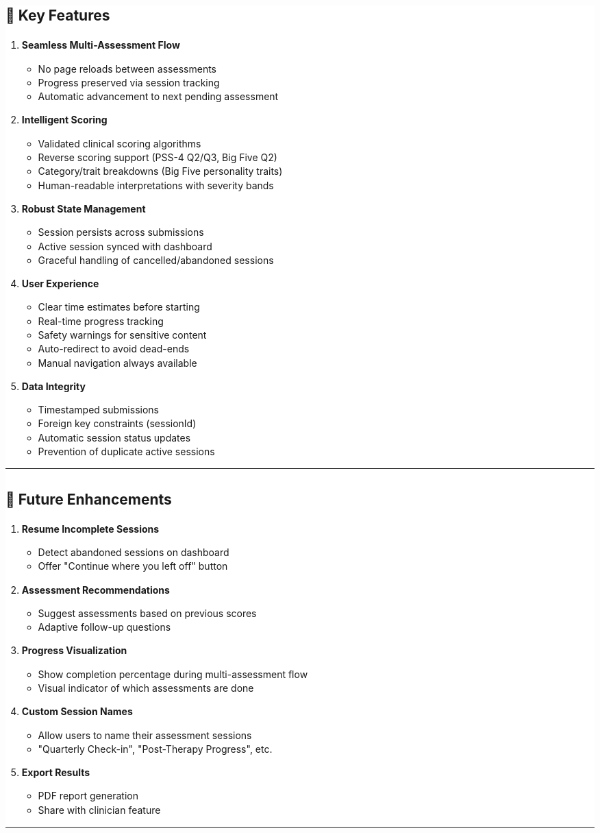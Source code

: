 
## 🎯 Key Features

1. **Seamless Multi-Assessment Flow**
   - No page reloads between assessments
   - Progress preserved via session tracking
   - Automatic advancement to next pending assessment

2. **Intelligent Scoring**
   - Validated clinical scoring algorithms
   - Reverse scoring support (PSS-4 Q2/Q3, Big Five Q2)
   - Category/trait breakdowns (Big Five personality traits)
   - Human-readable interpretations with severity bands

3. **Robust State Management**
   - Session persists across submissions
   - Active session synced with dashboard
   - Graceful handling of cancelled/abandoned sessions

4. **User Experience**
   - Clear time estimates before starting
   - Real-time progress tracking
   - Safety warnings for sensitive content
   - Auto-redirect to avoid dead-ends
   - Manual navigation always available

5. **Data Integrity**
   - Timestamped submissions
   - Foreign key constraints (sessionId)
   - Automatic session status updates
   - Prevention of duplicate active sessions

---

## 🚀 Future Enhancements

1. **Resume Incomplete Sessions**
   - Detect abandoned sessions on dashboard
   - Offer "Continue where you left off" button

2. **Assessment Recommendations**
   - Suggest assessments based on previous scores
   - Adaptive follow-up questions

3. **Progress Visualization**
   - Show completion percentage during multi-assessment flow
   - Visual indicator of which assessments are done

4. **Custom Session Names**
   - Allow users to name their assessment sessions
   - "Quarterly Check-in", "Post-Therapy Progress", etc.

5. **Export Results**
   - PDF report generation
   - Share with clinician feature

---